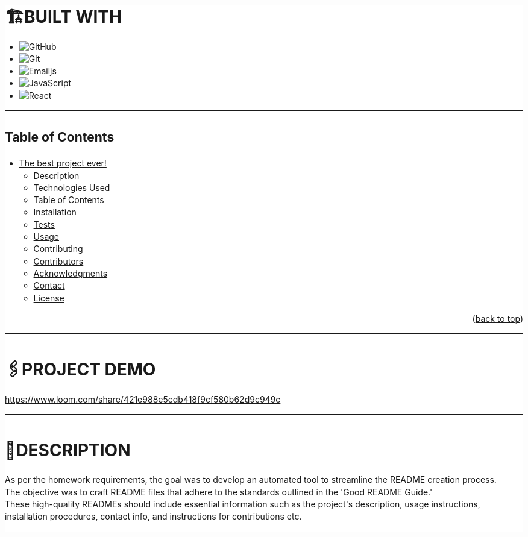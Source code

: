 # 🏗️BUILT WITH
  
* ![GitHub](https://img.shields.io/badge/github-%23323330.svg?style=for-the-badge&logo=github&logoColor=white)<br>
* ![Git](https://img.shields.io/badge/GIT-E44C30?style=for-the-badge&logo=git&logoColor=white) <br>
* ![Emailjs](https://img.shields.io/badge/EmailJS-Enabled-FF9843?style=for-the-badge&logo=emailjs&logoColor=FF9843) <br>
* ![JavaScript](https://img.shields.io/badge/javascript-%23323330.svg?style=for-the-badge&logo=javascript&logoColor=%23F7DF1E)<br>
* ![React](https://img.shields.io/badge/react-%23323330.svg?style=for-the-badge&logo=react&logoColor=96EFFF)<br>



---

## Table of Contents

- [The best project ever!](#the-best-project-ever)
  - [Description](#description)
  - [Technologies Used](#technologies-used)
  - [Table of Contents](#table-of-contents)
  - [Installation](#installation)
  - [Tests](#tests)
  - [Usage](#usage)
  - [Contributing](#contributing)
  - [Contributors](#contributors)
  - [Acknowledgments](#acknowledgments)
  - [Contact](#contact)
  - [License](#license)

<p align="right">(<a href="#readme-top">back to top</a>)</p>

---

# 🖇️PROJECT DEMO
https://www.loom.com/share/421e988e5cdb418f9cf580b62d9c949c


---

# 📖DESCRIPTION

As per the homework requirements, the goal was to develop an automated tool to streamline the README creation process. <br>
The objective was to craft README files that adhere to the standards outlined in the 'Good README Guide.' <br>
These high-quality READMEs should include essential information such as the project's description, usage instructions, installation procedures, contact info, and instructions for contributions etc.

---
